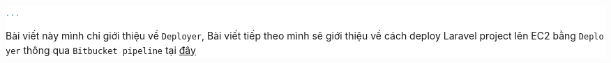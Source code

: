 ```yaml
...
```

Bài viết này mình chỉ giới thiệu về `Deployer`, Bài viết tiếp theo mình sẽ giới thiệu về cách deploy 
Laravel project lên EC2 bằng `Deployer` thông qua `Bitbucket pipeline` tại [đây](https://tannguyenit.github.io/deploy-laravel-to-ec2-using-deployer-via-bitbucket)